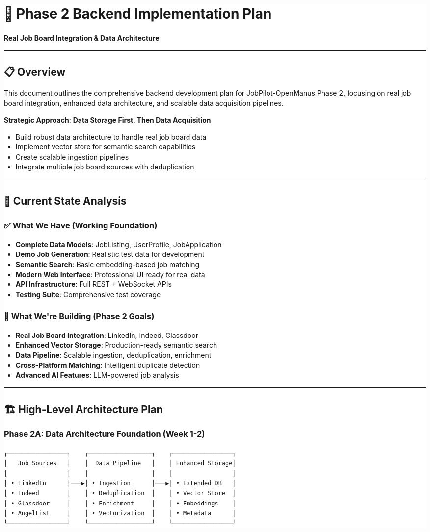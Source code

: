 # 🚀 Phase 2 Backend Implementation Plan

**Real Job Board Integration & Data Architecture**

---

## 📋 **Overview**

This document outlines the comprehensive backend development plan for JobPilot-OpenManus Phase 2, focusing on real job board integration, enhanced data architecture, and scalable data acquisition pipelines.

**Strategic Approach**: **Data Storage First, Then Data Acquisition**
- Build robust data architecture to handle real job board data
- Implement vector store for semantic search capabilities  
- Create scalable ingestion pipelines
- Integrate multiple job board sources with deduplication

---

## 🎯 **Current State Analysis**

### ✅ **What We Have (Working Foundation)**
- **Complete Data Models**: JobListing, UserProfile, JobApplication
- **Demo Job Generation**: Realistic test data for development
- **Semantic Search**: Basic embedding-based job matching
- **Modern Web Interface**: Professional UI ready for real data
- **API Infrastructure**: Full REST + WebSocket APIs
- **Testing Suite**: Comprehensive test coverage

### 🔄 **What We're Building (Phase 2 Goals)**
- **Real Job Board Integration**: LinkedIn, Indeed, Glassdoor
- **Enhanced Vector Storage**: Production-ready semantic search
- **Data Pipeline**: Scalable ingestion, deduplication, enrichment
- **Cross-Platform Matching**: Intelligent duplicate detection
- **Advanced AI Features**: LLM-powered job analysis

---

## 🏗️ **High-Level Architecture Plan**

### **Phase 2A: Data Architecture Foundation** (Week 1-2)
```
┌─────────────────┐    ┌──────────────────┐    ┌─────────────────┐
│   Job Sources   │    │  Data Pipeline   │    │ Enhanced Storage│
│                 │    │                  │    │                 │
│ • LinkedIn      │───▶│ • Ingestion      │───▶│ • Extended DB   │
│ • Indeed        │    │ • Deduplication  │    │ • Vector Store  │
│ • Glassdoor     │    │ • Enrichment     │    │ • Embeddings    │
│ • AngelList     │    │ • Vectorization  │    │ • Metadata      │
└─────────────────┘    └──────────────────┘    └─────────────────┘
```
